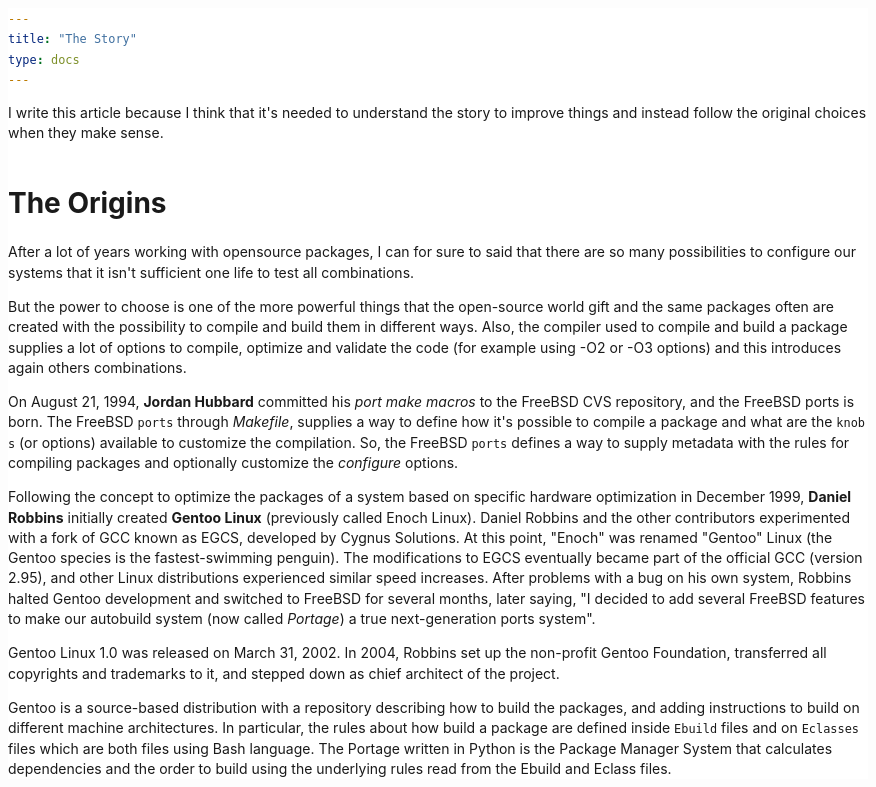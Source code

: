 ```yaml
---
title: "The Story"
type: docs
---
```


I write this article because I think that it's needed to understand the
story to improve things and instead follow the original choices when
they make sense.

# The Origins

After a lot of years working with opensource packages, I can for sure
to said that there are so many possibilities to configure our systems
that it isn't sufficient one life to test all combinations.

But the power to choose is one of the more powerful things that the
open-source world gift and the same packages often are created with
the possibility to compile and build them in different ways.
Also, the compiler used to compile and build a package supplies a
lot of options to compile, optimize and validate the code (for example
using -O2 or -O3 options) and this introduces again others combinations.

On August 21, 1994, **Jordan Hubbard** committed his *port make macros* to
the FreeBSD CVS repository, and the FreeBSD ports is born.
The FreeBSD `ports` through *Makefile*, supplies a way to define how
it's possible to compile a package and what are the `knobs` (or options)
available to customize the compilation. So, the FreeBSD `ports` defines
a way to supply metadata with the rules for compiling packages and
optionally customize the *configure* options.

Following the concept to optimize the packages of a system based on
specific hardware optimization in December 1999, **Daniel Robbins**
initially created **Gentoo Linux** (previously called Enoch Linux).
Daniel Robbins and the other contributors experimented with a fork
of GCC known as EGCS, developed by Cygnus Solutions. At this point,
"Enoch" was renamed "Gentoo" Linux (the Gentoo species is the
fastest-swimming penguin). The modifications to EGCS eventually
became part of the official GCC (version 2.95), and other Linux
distributions experienced similar speed increases.
After problems with a bug on his own system, Robbins halted Gentoo
development and switched to FreeBSD for several months, later saying,
"I decided to add several FreeBSD features to make our autobuild
system (now called *Portage*) a true next-generation ports system".

Gentoo Linux 1.0 was released on March 31, 2002. In 2004,
Robbins set up the non-profit Gentoo Foundation, transferred all
copyrights and trademarks to it, and stepped down as chief architect
of the project.

Gentoo is a source-based distribution with a repository describing
how to build the packages, and adding instructions to build on
different machine architectures. In particular, the rules about
how build a package are defined inside `Ebuild` files and on `Eclasses`
files which are both files using Bash language. The Portage written
in Python is the Package Manager System that calculates dependencies
and the order to build using the underlying rules read from the
Ebuild and Eclass files.
